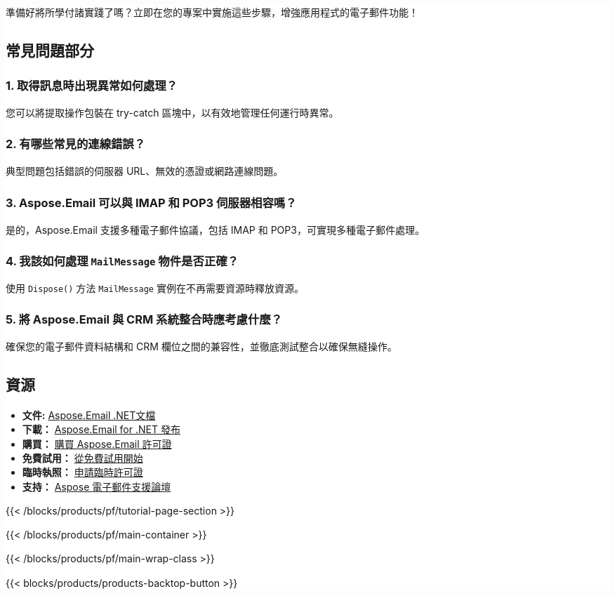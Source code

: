 準備好將所學付諸實踐了嗎？立即在您的專案中實施這些步驟，增強應用程式的電子郵件功能！

## 常見問題部分

### 1. 取得訊息時出現異常如何處理？
您可以將提取操作包裝在 try-catch 區塊中，以有效地管理任何運行時異常。

### 2. 有哪些常見的連線錯誤？
典型問題包括錯誤的伺服器 URL、無效的憑證或網路連線問題。

### 3. Aspose.Email 可以與 IMAP 和 POP3 伺服器相容嗎？
是的，Aspose.Email 支援多種電子郵件協議，包括 IMAP 和 POP3，可實現多種電子郵件處理。

### 4. 我該如何處理 `MailMessage` 物件是否正確？
使用 `Dispose()` 方法 `MailMessage` 實例在不再需要資源時釋放資源。

### 5. 將 Aspose.Email 與 CRM 系統整合時應考慮什麼？
確保您的電子郵件資料結構和 CRM 欄位之間的兼容性，並徹底測試整合以確保無縫操作。

## 資源
- **文件:** [Aspose.Email .NET文檔](https://reference.aspose.com/email/net/)
- **下載：** [Aspose.Email for .NET 發布](https://releases.aspose.com/email/net/)
- **購買：** [購買 Aspose.Email 許可證](https://purchase.aspose.com/buy)
- **免費試用：** [從免費試用開始](https://releases.aspose.com/email/net/)
- **臨時執照：** [申請臨時許可證](https://purchase.aspose.com/temporary-license/)
- **支持：** [Aspose 電子郵件支援論壇](https://forum.aspose.com/c/email/10)

{{< /blocks/products/pf/tutorial-page-section >}}

{{< /blocks/products/pf/main-container >}}

{{< /blocks/products/pf/main-wrap-class >}}

{{< blocks/products/products-backtop-button >}}